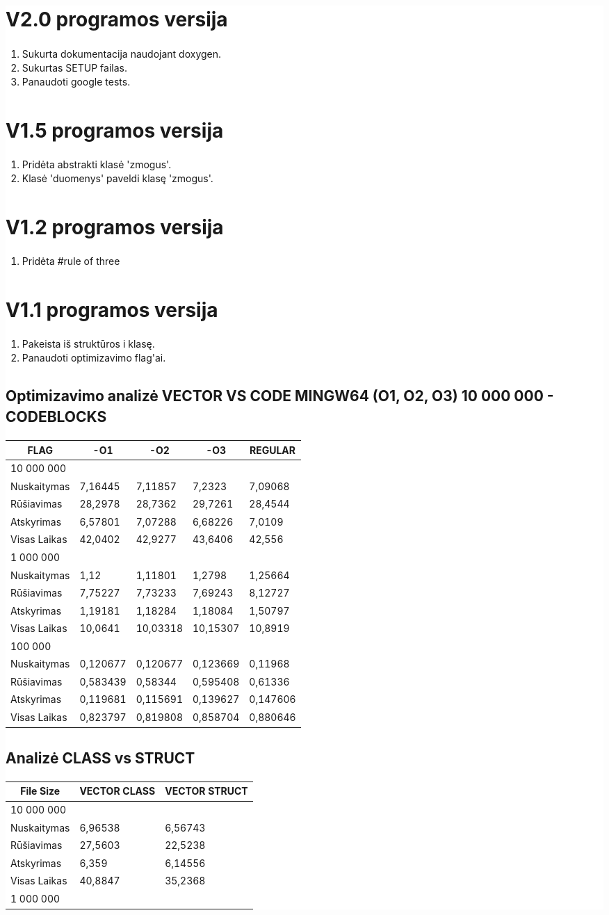 # V2.0 programos versija
1. Sukurta dokumentacija naudojant doxygen.
2. Sukurtas SETUP failas.
3. Panaudoti google tests.
# V1.5 programos versija
1. Pridėta abstrakti klasė 'zmogus'.
2. Klasė 'duomenys' paveldi klasę 'zmogus'.
# V1.2 programos versija
1. Pridėta #rule of three
# V1.1 programos versija
1. Pakeista iš struktūros i klasę.
2. Panaudoti optimizavimo flag'ai.
## Optimizavimo analizė VECTOR VS CODE MINGW64 (O1, O2, O3) 10 000 000 - CODEBLOCKS
|     FLAG    |    -O1    |   -O2     |   -O3     |  REGULAR  |
| ----------- | --------- | --------- | --------- | --------- |
| 10 000 000  |           |           |           |           |
| Nuskaitymas |  7,16445  |  7,11857  |  7,2323   |  7,09068  |
| Rūšiavimas  | 28,2978   | 28,7362   | 29,7261   | 28,4544   |
| Atskyrimas  |  6,57801  |  7,07288  |  6,68226  |  7,0109   |
| Visas Laikas| 42,0402   | 42,9277   | 43,6406   | 42,556    |
| 1 000 000   |           |           |           |           |
| Nuskaitymas |  1,12     |  1,11801  |  1,2798   |   1,25664 |
| Rūšiavimas  |  7,75227  |  7,73233  |  7,69243  |   8,12727 |
| Atskyrimas  |  1,19181  |  1,18284  |  1,18084  |   1,50797 |
| Visas Laikas| 10,0641   | 10,03318  | 10,15307  |  10,8919  |
| 100 000     |           |           |           |           |
| Nuskaitymas | 0,120677  | 0,120677  | 0,123669  |  0,11968  |
| Rūšiavimas  | 0,583439  | 0,58344   | 0,595408  |  0,61336  |
| Atskyrimas  | 0,119681  | 0,115691  | 0,139627  |  0,147606 |
| Visas Laikas| 0,823797  | 0,819808  | 0,858704  |  0,880646 |

## Analizė CLASS vs STRUCT
| File Size   | VECTOR CLASS | VECTOR STRUCT |
| ----------- | ------------ | ------------- |
| 10 000 000  |              |               |
| Nuskaitymas | 6,96538      | 6,56743       |
| Rūšiavimas  | 27,5603      | 22,5238       |
| Atskyrimas  |  6,359       | 6,14556       |
| Visas Laikas| 40,8847      | 35,2368       |
| 1 000 000   |              |               |